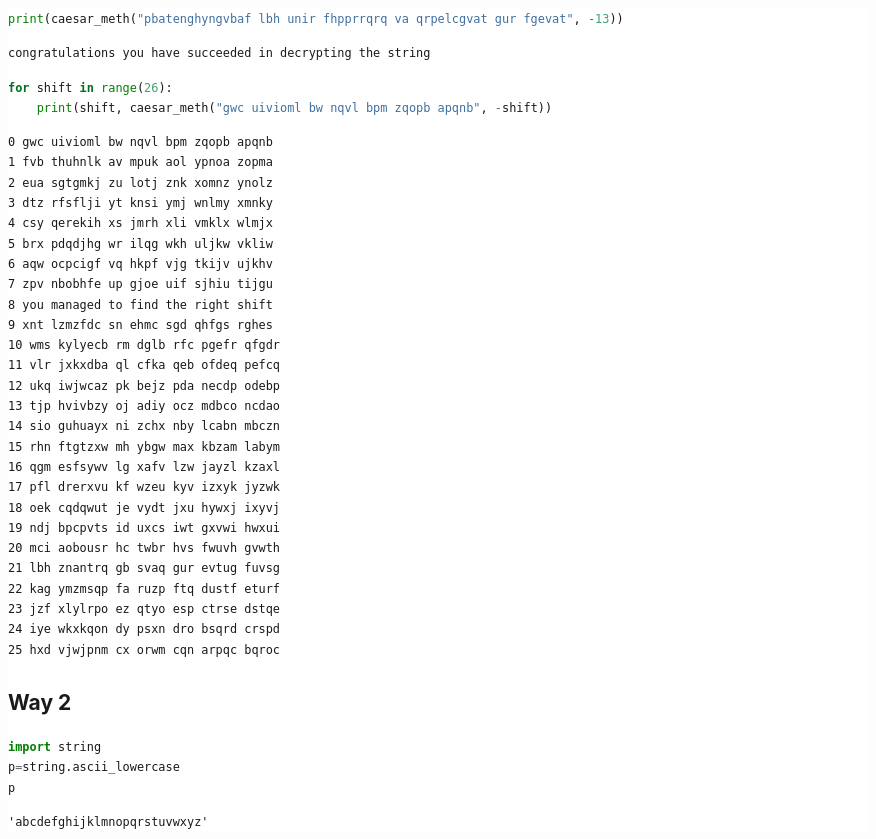 
```python
print(caesar_meth("pbatenghyngvbaf lbh unir fhpprrqrq va qrpelcgvat gur fgevat", -13))
```

    congratulations you have succeeded in decrypting the string



```python
for shift in range(26):
    print(shift, caesar_meth("gwc uivioml bw nqvl bpm zqopb apqnb", -shift))
```

    0 gwc uivioml bw nqvl bpm zqopb apqnb
    1 fvb thuhnlk av mpuk aol ypnoa zopma
    2 eua sgtgmkj zu lotj znk xomnz ynolz
    3 dtz rfsflji yt knsi ymj wnlmy xmnky
    4 csy qerekih xs jmrh xli vmklx wlmjx
    5 brx pdqdjhg wr ilqg wkh uljkw vkliw
    6 aqw ocpcigf vq hkpf vjg tkijv ujkhv
    7 zpv nbobhfe up gjoe uif sjhiu tijgu
    8 you managed to find the right shift
    9 xnt lzmzfdc sn ehmc sgd qhfgs rghes
    10 wms kylyecb rm dglb rfc pgefr qfgdr
    11 vlr jxkxdba ql cfka qeb ofdeq pefcq
    12 ukq iwjwcaz pk bejz pda necdp odebp
    13 tjp hvivbzy oj adiy ocz mdbco ncdao
    14 sio guhuayx ni zchx nby lcabn mbczn
    15 rhn ftgtzxw mh ybgw max kbzam labym
    16 qgm esfsywv lg xafv lzw jayzl kzaxl
    17 pfl drerxvu kf wzeu kyv izxyk jyzwk
    18 oek cqdqwut je vydt jxu hywxj ixyvj
    19 ndj bpcpvts id uxcs iwt gxvwi hwxui
    20 mci aobousr hc twbr hvs fwuvh gvwth
    21 lbh znantrq gb svaq gur evtug fuvsg
    22 kag ymzmsqp fa ruzp ftq dustf eturf
    23 jzf xlylrpo ez qtyo esp ctrse dstqe
    24 iye wkxkqon dy psxn dro bsqrd crspd
    25 hxd vjwjpnm cx orwm cqn arpqc bqroc


Way 2
----------


```python
import string
p=string.ascii_lowercase
p
```




    'abcdefghijklmnopqrstuvwxyz'



